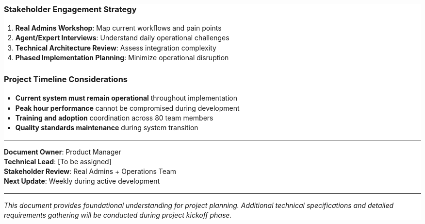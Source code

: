 ### Stakeholder Engagement Strategy
1. **Real Admins Workshop**: Map current workflows and pain points
2. **Agent/Expert Interviews**: Understand daily operational challenges
3. **Technical Architecture Review**: Assess integration complexity
4. **Phased Implementation Planning**: Minimize operational disruption

### Project Timeline Considerations
- **Current system must remain operational** throughout implementation
- **Peak hour performance** cannot be compromised during development
- **Training and adoption** coordination across 80 team members
- **Quality standards maintenance** during system transition

---

**Document Owner**: Product Manager  
**Technical Lead**: [To be assigned]  
**Stakeholder Review**: Real Admins + Operations Team  
**Next Update**: Weekly during active development

---

*This document provides foundational understanding for project planning. Additional technical specifications and detailed requirements gathering will be conducted during project kickoff phase.*